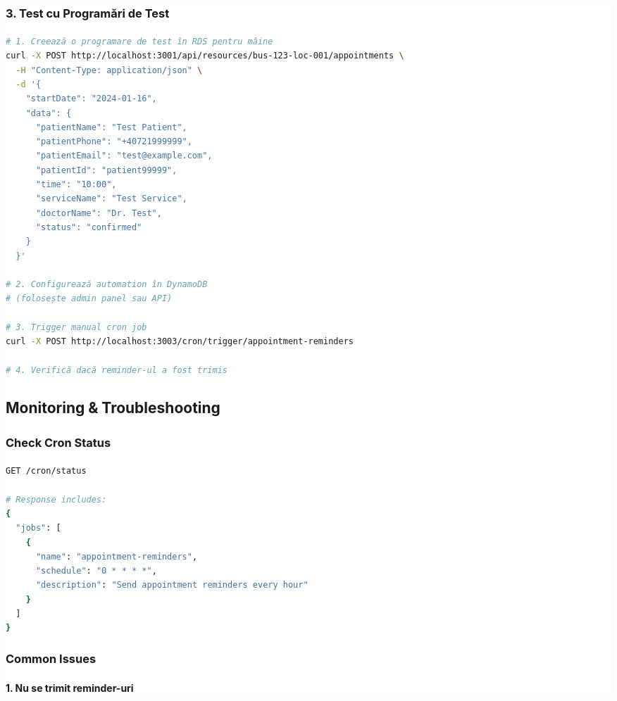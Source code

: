 ### 3. Test cu Programări de Test

```bash
# 1. Creează o programare de test în RDS pentru mâine
curl -X POST http://localhost:3001/api/resources/bus-123-loc-001/appointments \
  -H "Content-Type: application/json" \
  -d '{
    "startDate": "2024-01-16",
    "data": {
      "patientName": "Test Patient",
      "patientPhone": "+40721999999",
      "patientEmail": "test@example.com",
      "patientId": "patient99999",
      "time": "10:00",
      "serviceName": "Test Service",
      "doctorName": "Dr. Test",
      "status": "confirmed"
    }
  }'

# 2. Configurează automation în DynamoDB
# (folosește admin panel sau API)

# 3. Trigger manual cron job
curl -X POST http://localhost:3003/cron/trigger/appointment-reminders

# 4. Verifică dacă reminder-ul a fost trimis
```

## Monitoring & Troubleshooting

### Check Cron Status

```bash
GET /cron/status

# Response includes:
{
  "jobs": [
    {
      "name": "appointment-reminders",
      "schedule": "0 * * * *",
      "description": "Send appointment reminders every hour"
    }
  ]
}
```

### Common Issues

#### 1. Nu se trimit reminder-uri
